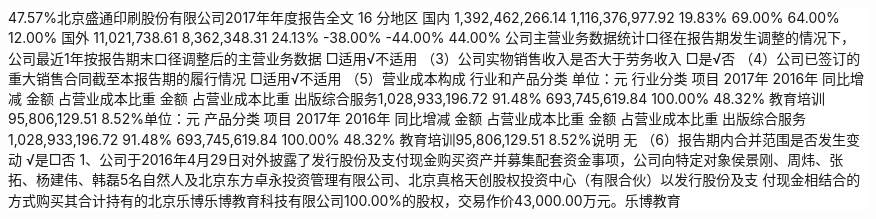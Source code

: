 47.57%北京盛通印刷股份有限公司2017年年度报告全文
16
分地区
国内
1,392,462,266.14
1,116,376,977.92
19.83%
69.00%
64.00%
12.00%
国外
11,021,738.61
8,362,348.31
24.13%
-38.00%
-44.00%
44.00%
公司主营业务数据统计口径在报告期发生调整的情况下，公司最近1年按报告期末口径调整后的主营业务数据
□适用√不适用
（3）公司实物销售收入是否大于劳务收入
□是√否
（4）公司已签订的重大销售合同截至本报告期的履行情况
□适用√不适用
（5）营业成本构成
行业和产品分类
单位：元
行业分类
项目
2017年
2016年
同比增减
金额
占营业成本比重
金额
占营业成本比重
出版综合服务1,028,933,196.72
91.48%
693,745,619.84
100.00%
48.32%
教育培训95,806,129.51
8.52%单位：元
产品分类
项目
2017年
2016年
同比增减
金额
占营业成本比重
金额
占营业成本比重
出版综合服务1,028,933,196.72
91.48%
693,745,619.84
100.00%
48.32%
教育培训95,806,129.51
8.52%说明
无
（6）报告期内合并范围是否发生变动
√是□否
1、公司于2016年4月29日对外披露了发行股份及支付现金购买资产并募集配套资金事项，公司向特定对象侯景刚、周炜、张
拓、杨建伟、韩磊5名自然人及北京东方卓永投资管理有限公司、北京真格天创股权投资中心（有限合伙）以发行股份及支
付现金相结合的方式购买其合计持有的北京乐博乐博教育科技有限公司100.00%的股权，交易作价43,000.00万元。乐博教育